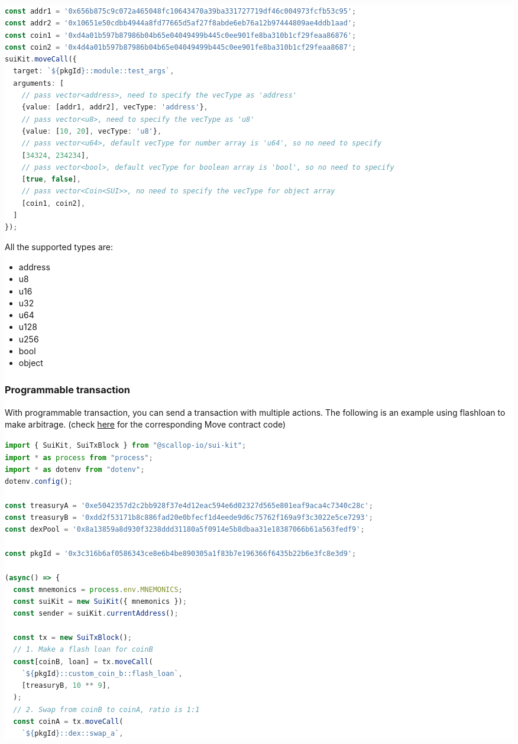 ```typescript
const addr1 = '0x656b875c9c072a465048fc10643470a39ba331727719df46c004973fcfb53c95';
const addr2 = '0x10651e50cdbb4944a8fd77665d5af27f8abde6eb76a12b97444809ae4ddb1aad';
const coin1 = '0xd4a01b597b87986b04b65e04049499b445c0ee901fe8ba310b1cf29feaa86876';
const coin2 = '0x4d4a01b597b87986b04b65e04049499b445c0ee901fe8ba310b1cf29feaa8687';
suiKit.moveCall({
  target: `${pkgId}::module::test_args`,
  arguments: [
    // pass vector<address>, need to specify the vecType as 'address'
    {value: [addr1, addr2], vecType: 'address'},
    // pass vector<u8>, need to specify the vecType as 'u8'
    {value: [10, 20], vecType: 'u8'},
    // pass vector<u64>, default vecType for number array is 'u64', so no need to specify
    [34324, 234234],
    // pass vector<bool>, default vecType for boolean array is 'bool', so no need to specify
    [true, false],
    // pass vector<Coin<SUI>>, no need to specify the vecType for object array
    [coin1, coin2],
  ]
});
```
All the supported types are:
- address
- u8
- u16
- u32
- u64
- u128
- u256
- bool
- object

### Programmable transaction
With programmable transaction, you can send a transaction with multiple actions.
The following is an example using flashloan to make arbitrage.
(check [here](./examples/sample_move/custom_coin/sources/dex.move) for the corresponding Move contract code)


```typescript
import { SuiKit, SuiTxBlock } from "@scallop-io/sui-kit";
import * as process from "process";
import * as dotenv from "dotenv";
dotenv.config();

const treasuryA = '0xe5042357d2c2bb928f37e4d12eac594e6d02327d565e801eaf9aca4c7340c28c';
const treasuryB = '0xdd2f53171b8c886fad20e0bfecf1d4eede9d6c75762f169a9f3c3022e5ce7293';
const dexPool = '0x8a13859a8d930f3238ddd31180a5f0914e5b8dbaa31e18387066b61a563fedf9';

const pkgId = '0x3c316b6af0586343ce8e6b4be890305a1f83b7e196366f6435b22b6e3fc8e3d9';

(async() => {
  const mnemonics = process.env.MNEMONICS;
  const suiKit = new SuiKit({ mnemonics });
  const sender = suiKit.currentAddress();
  
  const tx = new SuiTxBlock();
  // 1. Make a flash loan for coinB
  const[coinB, loan] = tx.moveCall(
    `${pkgId}::custom_coin_b::flash_loan`,
    [treasuryB, 10 ** 9],
  );
  // 2. Swap from coinB to coinA, ratio is 1:1
  const coinA = tx.moveCall(
    `${pkgId}::dex::swap_a`,
```